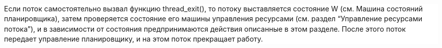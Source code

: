 Если поток самостоятельно вызвал функцию thread\_exit(), то потоку выставляется состояние W (см. Машина состояний планировщика), затем проверяется состояние его машины управления ресурсами (см. раздел “Управление ресурсами потока”), и в зависимости от состояния предпринимаются действия описанные в этом разделе. После этого поток передает управление планировщику, и на этом поток прекращает работу.